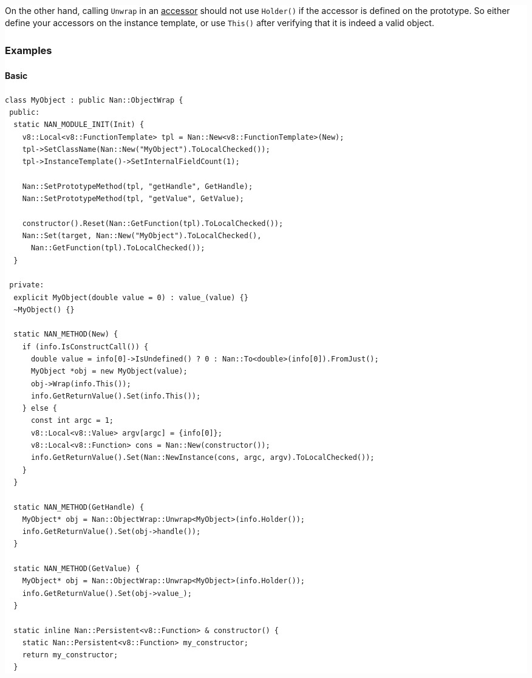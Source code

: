 On the other hand, calling `Unwrap` in an [accessor](methods.md#api_nan_set_accessor) should not use `Holder()` if the accessor is defined on the prototype. So either define your accessors on the instance template, or use `This()` after verifying that it is indeed a valid object.

### Examples

#### Basic

    class MyObject : public Nan::ObjectWrap {
     public:
      static NAN_MODULE_INIT(Init) {
        v8::Local<v8::FunctionTemplate> tpl = Nan::New<v8::FunctionTemplate>(New);
        tpl->SetClassName(Nan::New("MyObject").ToLocalChecked());
        tpl->InstanceTemplate()->SetInternalFieldCount(1);

        Nan::SetPrototypeMethod(tpl, "getHandle", GetHandle);
        Nan::SetPrototypeMethod(tpl, "getValue", GetValue);

        constructor().Reset(Nan::GetFunction(tpl).ToLocalChecked());
        Nan::Set(target, Nan::New("MyObject").ToLocalChecked(),
          Nan::GetFunction(tpl).ToLocalChecked());
      }

     private:
      explicit MyObject(double value = 0) : value_(value) {}
      ~MyObject() {}

      static NAN_METHOD(New) {
        if (info.IsConstructCall()) {
          double value = info[0]->IsUndefined() ? 0 : Nan::To<double>(info[0]).FromJust();
          MyObject *obj = new MyObject(value);
          obj->Wrap(info.This());
          info.GetReturnValue().Set(info.This());
        } else {
          const int argc = 1;
          v8::Local<v8::Value> argv[argc] = {info[0]};
          v8::Local<v8::Function> cons = Nan::New(constructor());
          info.GetReturnValue().Set(Nan::NewInstance(cons, argc, argv).ToLocalChecked());
        }
      }

      static NAN_METHOD(GetHandle) {
        MyObject* obj = Nan::ObjectWrap::Unwrap<MyObject>(info.Holder());
        info.GetReturnValue().Set(obj->handle());
      }

      static NAN_METHOD(GetValue) {
        MyObject* obj = Nan::ObjectWrap::Unwrap<MyObject>(info.Holder());
        info.GetReturnValue().Set(obj->value_);
      }

      static inline Nan::Persistent<v8::Function> & constructor() {
        static Nan::Persistent<v8::Function> my_constructor;
        return my_constructor;
      }
